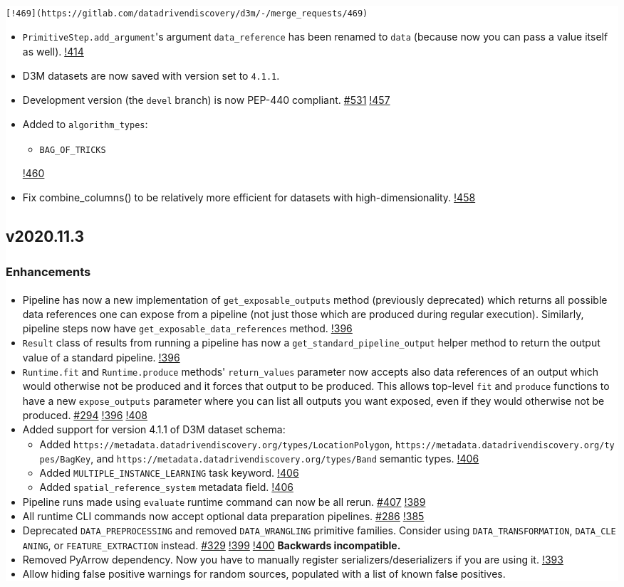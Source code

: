     [!469](https://gitlab.com/datadrivendiscovery/d3m/-/merge_requests/469)
* `PrimitiveStep.add_argument`'s argument `data_reference` has been renamed
  to `data` (because now you can pass a value itself as well).
  [!414](https://gitlab.com/datadrivendiscovery/d3m/-/merge_requests/414)
* D3M datasets are now saved with version set to `4.1.1`.
* Development version (the `devel` branch) is now PEP-440 compliant.
  [#531](https://gitlab.com/datadrivendiscovery/d3m/-/issues/531)
  [!457](https://gitlab.com/datadrivendiscovery/d3m/-/merge_requests/457)
* Added to `algorithm_types`:
    * `BAG_OF_TRICKS`

    [!460](https://gitlab.com/datadrivendiscovery/d3m/merge_requests/460)
* Fix combine_columns() to be relatively more efficient for datasets with high-dimensionality.
  [!458](https://gitlab.com/datadrivendiscovery/d3m/-/merge_requests/458)

## v2020.11.3

### Enhancements

* Pipeline has now a new implementation of `get_exposable_outputs` method
  (previously deprecated) which returns all possible data references one can expose
  from a pipeline (not just those which are produced during regular execution).
  Similarly, pipeline steps now have `get_exposable_data_references` method.
  [!396](https://gitlab.com/datadrivendiscovery/d3m/-/merge_requests/396)
* `Result` class of results from running a pipeline has now a
  `get_standard_pipeline_output` helper method to return the output value of
  a standard pipeline.
  [!396](https://gitlab.com/datadrivendiscovery/d3m/-/merge_requests/396)
* `Runtime.fit` and `Runtime.produce` methods' `return_values` parameter
  now accepts also data references of an output which would otherwise not be produced
  and it forces that output to be produced. This allows top-level `fit`
  and `produce` functions to have a new `expose_outputs` parameter where
  you can list all outputs you want exposed, even if they would otherwise not
  be produced.
  [#294](https://gitlab.com/datadrivendiscovery/d3m/-/issues/294)
  [!396](https://gitlab.com/datadrivendiscovery/d3m/-/merge_requests/396)
  [!408](https://gitlab.com/datadrivendiscovery/d3m/-/merge_requests/408)
* Added support for version 4.1.1 of D3M dataset schema:
  * Added `https://metadata.datadrivendiscovery.org/types/LocationPolygon`,
    `https://metadata.datadrivendiscovery.org/types/BagKey`, and
    `https://metadata.datadrivendiscovery.org/types/Band` semantic types.
    [!406](https://gitlab.com/datadrivendiscovery/d3m/-/merge_requests/406)
  * Added `MULTIPLE_INSTANCE_LEARNING` task keyword.
    [!406](https://gitlab.com/datadrivendiscovery/d3m/-/merge_requests/406)
  * Added `spatial_reference_system` metadata field.
    [!406](https://gitlab.com/datadrivendiscovery/d3m/-/merge_requests/406)
* Pipeline runs made using `evaluate` runtime command can now be all
  rerun.
  [#407](https://gitlab.com/datadrivendiscovery/d3m/-/issues/407)
  [!389](https://gitlab.com/datadrivendiscovery/d3m/-/merge_requests/389)
* All runtime CLI commands now accept optional data preparation pipelines.
  [#286](https://gitlab.com/datadrivendiscovery/d3m/-/issues/286)
  [!385](https://gitlab.com/datadrivendiscovery/d3m/-/merge_requests/385)
* Deprecated `DATA_PREPROCESSING` and removed `DATA_WRANGLING` primitive
  families. Consider using `DATA_TRANSFORMATION`, `DATA_CLEANING`, or `FEATURE_EXTRACTION` instead.
  [#329](https://gitlab.com/datadrivendiscovery/d3m/-/issues/329)
  [!399](https://gitlab.com/datadrivendiscovery/d3m/-/merge_requests/399)
  [!400](https://gitlab.com/datadrivendiscovery/d3m/-/merge_requests/400)
  **Backwards incompatible.**
* Removed PyArrow dependency. Now you have to manually register
  serializers/deserializers if you are using it.
  [!393](https://gitlab.com/datadrivendiscovery/d3m/-/merge_requests/393)
* Allow hiding false positive warnings for random sources, populated with a list
  of known false positives.